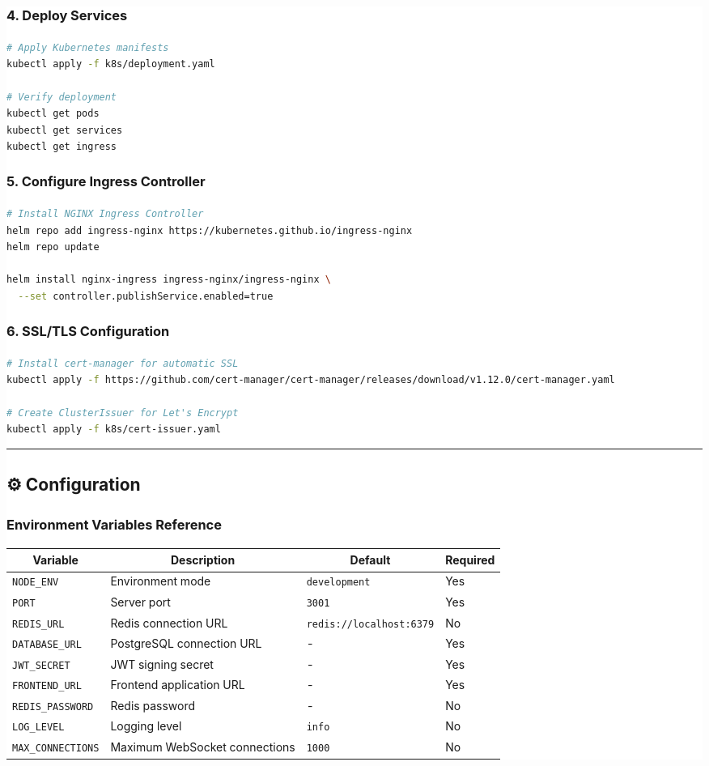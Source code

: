 ### 4. Deploy Services

```bash
# Apply Kubernetes manifests
kubectl apply -f k8s/deployment.yaml

# Verify deployment
kubectl get pods
kubectl get services
kubectl get ingress
```

### 5. Configure Ingress Controller

```bash
# Install NGINX Ingress Controller
helm repo add ingress-nginx https://kubernetes.github.io/ingress-nginx
helm repo update

helm install nginx-ingress ingress-nginx/ingress-nginx \
  --set controller.publishService.enabled=true
```

### 6. SSL/TLS Configuration

```bash
# Install cert-manager for automatic SSL
kubectl apply -f https://github.com/cert-manager/cert-manager/releases/download/v1.12.0/cert-manager.yaml

# Create ClusterIssuer for Let's Encrypt
kubectl apply -f k8s/cert-issuer.yaml
```

---

## ⚙️ Configuration

### Environment Variables Reference

| Variable | Description | Default | Required |
|----------|-------------|---------|----------|
| `NODE_ENV` | Environment mode | `development` | Yes |
| `PORT` | Server port | `3001` | Yes |
| `REDIS_URL` | Redis connection URL | `redis://localhost:6379` | No |
| `DATABASE_URL` | PostgreSQL connection URL | - | Yes |
| `JWT_SECRET` | JWT signing secret | - | Yes |
| `FRONTEND_URL` | Frontend application URL | - | Yes |
| `REDIS_PASSWORD` | Redis password | - | No |
| `LOG_LEVEL` | Logging level | `info` | No |
| `MAX_CONNECTIONS` | Maximum WebSocket connections | `1000` | No |
